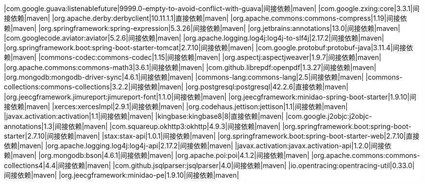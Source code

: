 |com.google.guava:listenablefuture|9999.0-empty-to-avoid-conflict-with-guava|间接依赖|maven|
|com.google.zxing:core|3.3.1|间接依赖|maven|
|org.apache.derby:derbyclient|10.11.1.1|直接依赖|maven|
|org.apache.commons:commons-compress|1.19|间接依赖|maven|
|org.springframework:spring-expression|5.3.26|间接依赖|maven|
|org.jetbrains:annotations|13.0|间接依赖|maven|
|com.googlecode.aviator:aviator|5.2.6|间接依赖|maven|
|org.apache.logging.log4j:log4j-to-slf4j|2.17.2|间接依赖|maven|
|org.springframework.boot:spring-boot-starter-tomcat|2.7.10|间接依赖|maven|
|com.google.protobuf:protobuf-java|3.11.4|间接依赖|maven|
|commons-codec:commons-codec|1.15|间接依赖|maven|
|org.aspectj:aspectjweaver|1.9.7|间接依赖|maven|
|org.apache.commons:commons-math3|3.6.1|间接依赖|maven|
|com.github.librepdf:openpdf|1.3.27|间接依赖|maven|
|org.mongodb:mongodb-driver-sync|4.6.1|间接依赖|maven|
|commons-lang:commons-lang|2.5|间接依赖|maven|
|commons-collections:commons-collections|3.2.2|间接依赖|maven|
|org.postgresql:postgresql|42.2.6|直接依赖|maven|
|org.jeecgframework.jimureport:jimureport-font|1.1.0|间接依赖|maven|
|org.jeecgframework:minidao-spring-boot-starter|1.9.10|间接依赖|maven|
|xerces:xercesImpl|2.9.1|间接依赖|maven|
|org.codehaus.jettison:jettison|1.1|间接依赖|maven|
|javax.activation:activation|1.1|间接依赖|maven|
|kingbase:kingbase8|8|直接依赖|maven|
|com.google.j2objc:j2objc-annotations|1.3|间接依赖|maven|
|com.squareup.okhttp3:okhttp|4.9.3|间接依赖|maven|
|org.springframework.boot:spring-boot-starter|2.7.10|间接依赖|maven|
|stax:stax-api|1.0.1|间接依赖|maven|
|org.springframework.boot:spring-boot-starter-web|2.7.10|直接依赖|maven|
|org.apache.logging.log4j:log4j-api|2.17.2|间接依赖|maven|
|javax.activation:javax.activation-api|1.2.0|间接依赖|maven|
|org.mongodb:bson|4.6.1|间接依赖|maven|
|org.apache.poi:poi|4.1.2|间接依赖|maven|
|org.apache.commons:commons-collections4|4.4|间接依赖|maven|
|com.github.jsqlparser:jsqlparser|4.0|间接依赖|maven|
|io.opentracing:opentracing-util|0.33.0|间接依赖|maven|
|org.jeecgframework:minidao-pe|1.9.10|间接依赖|maven|